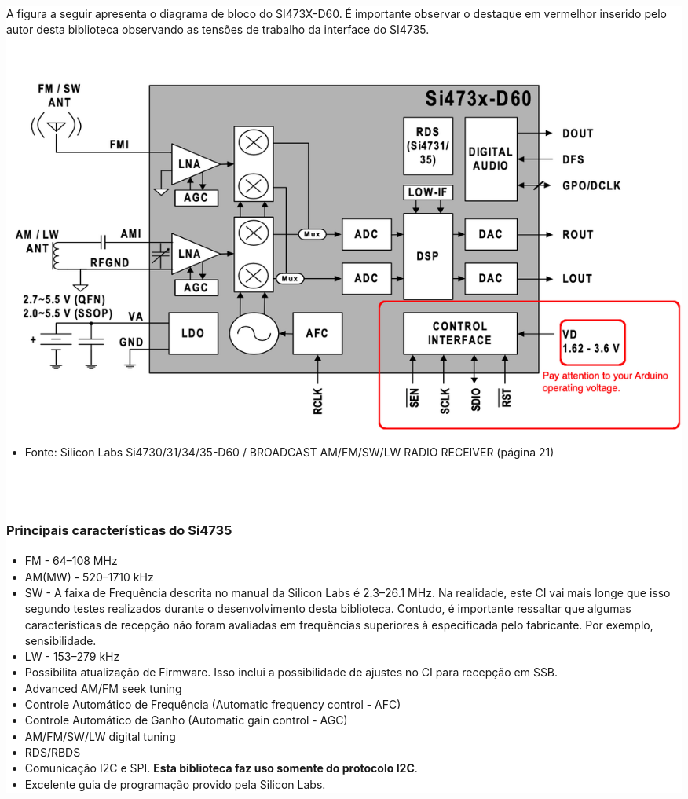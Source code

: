 A figura a seguir apresenta o diagrama de bloco do SI473X-D60. É importante observar o destaque em vermelhor inserido pelo autor desta biblioteca observando as tensões de trabalho da interface do SI4735. 


![SI473X Block Diagram](extras/images/block_diagram.png)

* Fonte: Silicon Labs Si4730/31/34/35-D60 / BROADCAST AM/FM/SW/LW RADIO RECEIVER (página 21)

<BR>
<BR>


### Principais características do Si4735

* FM - 64–108 MHz
* AM(MW) - 520–1710 kHz
* SW - A faixa de Frequência descrita no manual da Silicon Labs é 2.3–26.1 MHz. Na realidade, este CI vai mais longe que isso segundo testes realizados durante o desenvolvimento desta biblioteca. Contudo, é importante ressaltar que algumas características de recepção não foram avaliadas em frequências superiores à especificada pelo fabricante. Por exemplo, sensibilidade.   
* LW - 153–279 kHz
* Possibilita atualização de Firmware. Isso inclui a possibilidade de ajustes no CI para recepção em SSB.
* Advanced AM/FM seek tuning
* Controle Automático de Frequência (Automatic frequency control - AFC)
* Controle Automático de Ganho (Automatic gain control - AGC)
* AM/FM/SW/LW digital tuning
* RDS/RBDS
* Comunicação I2C e SPI. __Esta biblioteca faz uso somente do protocolo I2C__. 
* Excelente guia de programação provido pela Silicon Labs.
